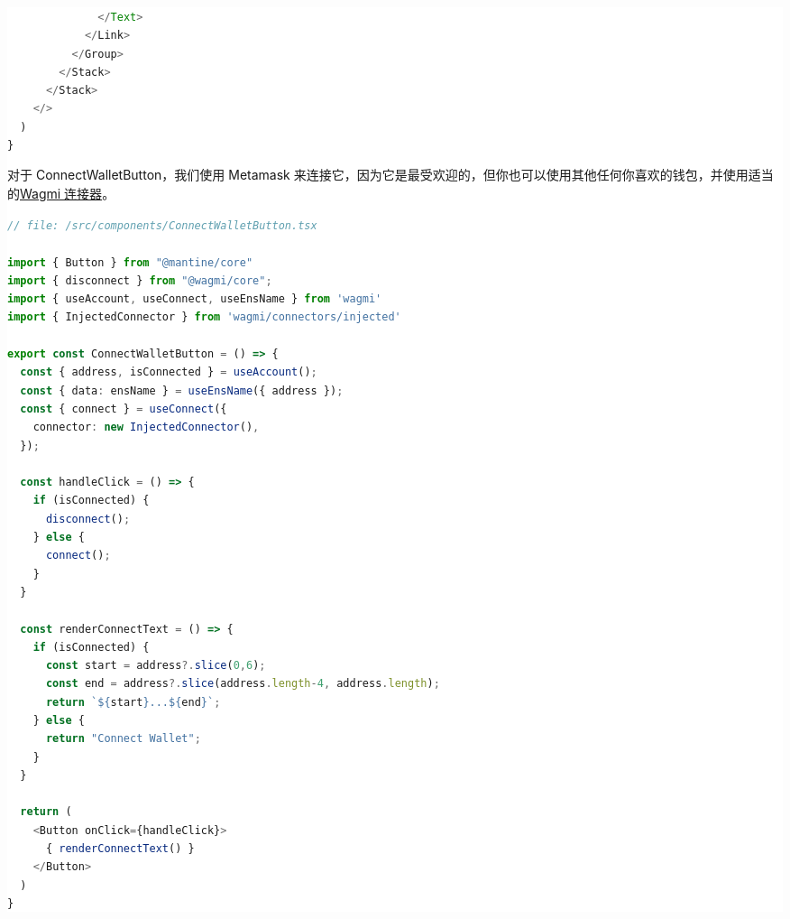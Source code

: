 ```typescript
              </Text>
            </Link>
          </Group>
        </Stack>
      </Stack>
    </>
  )
}
```

对于 ConnectWalletButton，我们使用 Metamask 来连接它，因为它是最受欢迎的，但你也可以使用其他任何你喜欢的钱包，并使用适当的[Wagmi 连接器](https://wagmi.sh/react/connectors/injected)。

```typescript
// file: /src/components/ConnectWalletButton.tsx

import { Button } from "@mantine/core"
import { disconnect } from "@wagmi/core";
import { useAccount, useConnect, useEnsName } from 'wagmi'
import { InjectedConnector } from 'wagmi/connectors/injected'

export const ConnectWalletButton = () => {
  const { address, isConnected } = useAccount();
  const { data: ensName } = useEnsName({ address });
  const { connect } = useConnect({
    connector: new InjectedConnector(),
  });

  const handleClick = () => {
    if (isConnected) {
      disconnect();
    } else {
      connect();
    }
  }

  const renderConnectText = () => {
    if (isConnected) {
      const start = address?.slice(0,6);
      const end = address?.slice(address.length-4, address.length);
      return `${start}...${end}`;
    } else {
      return "Connect Wallet";
    }
  }
  
  return (
    <Button onClick={handleClick}>
      { renderConnectText() }
    </Button>
  )
}
```
